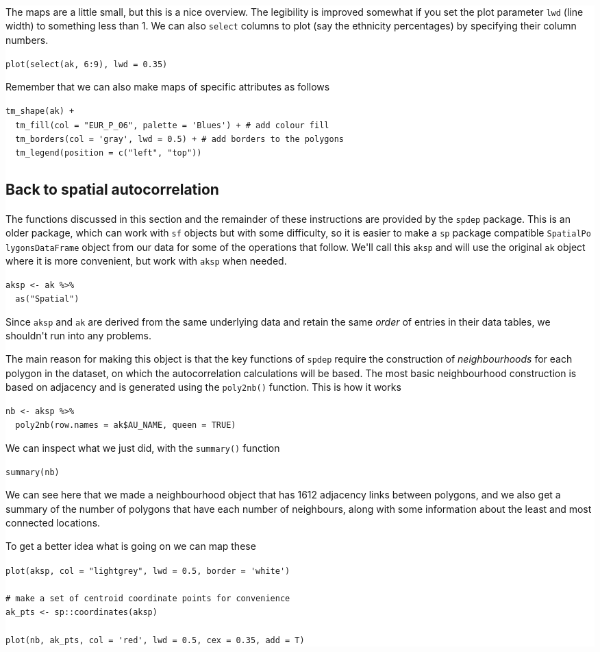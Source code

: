 The maps are a little small, but this is a nice overview. The legibility is improved somewhat if you set the plot parameter `lwd` (line width) to something less than 1. We can also `select` columns to plot (say the ethnicity percentages) by specifying their column numbers.

```{r}
plot(select(ak, 6:9), lwd = 0.35)
```

Remember that we can also make maps of specific attributes as follows

```{r}
tm_shape(ak) +
  tm_fill(col = "EUR_P_06", palette = 'Blues') + # add colour fill
  tm_borders(col = 'gray', lwd = 0.5) + # add borders to the polygons
  tm_legend(position = c("left", "top"))
```

## Back to spatial autocorrelation
The functions discussed in this section and the remainder of these instructions are provided by the `spdep` package. This is an older package, which can work with `sf` objects but with some difficulty, so it is easier to make a `sp` package compatible `SpatialPolygonsDataFrame` object from our data for some of the operations that follow. We'll call this `aksp` and will use the original `ak` object where it is more convenient, but work with `aksp` when needed.

```{r}
aksp <- ak %>%
  as("Spatial")
```

Since `aksp` and `ak` are derived from the same underlying data and retain the same *order* of entries in their data tables, we shouldn't run into any problems.

The main reason for making this object is that the key functions of `spdep` require the construction of *neighbourhoods* for each polygon in the dataset, on which the autocorrelation calculations will be based. The most basic neighbourhood construction is based on adjacency and is generated using the `poly2nb()` function. This is how it works

```{r}
nb <- aksp %>% 
  poly2nb(row.names = ak$AU_NAME, queen = TRUE)
```

We can inspect what we just did, with the `summary()` function

```{r}
summary(nb)
```

We can see here that we made a neighbourhood object that has 1612 adjacency links between polygons, and we also get a summary of the number of polygons that have each number of neighbours, along with some information about the least and most connected locations.

To get a better idea what is going on we can map these

```{r}
plot(aksp, col = "lightgrey", lwd = 0.5, border = 'white')

# make a set of centroid coordinate points for convenience
ak_pts <- sp::coordinates(aksp)

plot(nb, ak_pts, col = 'red', lwd = 0.5, cex = 0.35, add = T)
```
